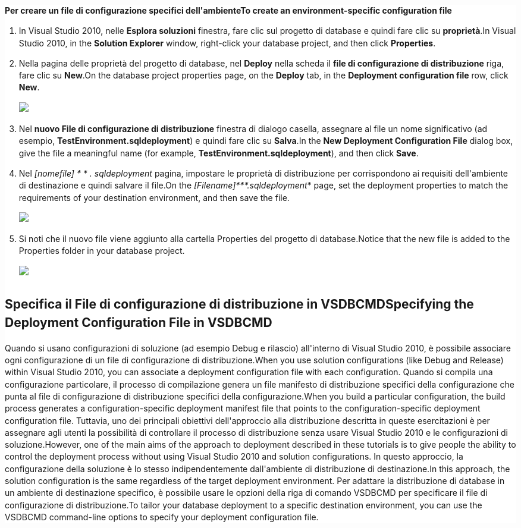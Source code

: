 <span data-ttu-id="e990f-197">**Per creare un file di configurazione specifici dell'ambiente**</span><span class="sxs-lookup"><span data-stu-id="e990f-197">**To create an environment-specific configuration file**</span></span>

1. <span data-ttu-id="e990f-198">In Visual Studio 2010, nelle **Esplora soluzioni** finestra, fare clic sul progetto di database e quindi fare clic su **proprietà**.</span><span class="sxs-lookup"><span data-stu-id="e990f-198">In Visual Studio 2010, in the **Solution Explorer** window, right-click your database project, and then click **Properties**.</span></span>
2. <span data-ttu-id="e990f-199">Nella pagina delle proprietà del progetto di database, nel **Deploy** nella scheda il **file di configurazione di distribuzione** riga, fare clic su **New**.</span><span class="sxs-lookup"><span data-stu-id="e990f-199">On the database project properties page, on the **Deploy** tab, in the **Deployment configuration file** row, click **New**.</span></span>

    ![](customizing-database-deployments-for-multiple-environments/_static/image1.png)
3. <span data-ttu-id="e990f-200">Nel **nuovo File di configurazione di distribuzione** finestra di dialogo casella, assegnare al file un nome significativo (ad esempio, **TestEnvironment.sqldeployment**) e quindi fare clic su **Salva**.</span><span class="sxs-lookup"><span data-stu-id="e990f-200">In the **New Deployment Configuration File** dialog box, give the file a meaningful name (for example, **TestEnvironment.sqldeployment**), and then click **Save**.</span></span>
4. <span data-ttu-id="e990f-201">Nel *[nomefile] \* \* *. sqldeployment** pagina, impostare le proprietà di distribuzione per corrispondono ai requisiti dell'ambiente di destinazione e quindi salvare il file.</span><span class="sxs-lookup"><span data-stu-id="e990f-201">On the *[Filename]\*\*\*.sqldeployment*\* page, set the deployment properties to match the requirements of your destination environment, and then save the file.</span></span>

    ![](customizing-database-deployments-for-multiple-environments/_static/image2.png)
5. <span data-ttu-id="e990f-202">Si noti che il nuovo file viene aggiunto alla cartella Properties del progetto di database.</span><span class="sxs-lookup"><span data-stu-id="e990f-202">Notice that the new file is added to the Properties folder in your database project.</span></span>

    ![](customizing-database-deployments-for-multiple-environments/_static/image3.png)

## <a name="specifying-the-deployment-configuration-file-in-vsdbcmd"></a><span data-ttu-id="e990f-203">Specifica il File di configurazione di distribuzione in VSDBCMD</span><span class="sxs-lookup"><span data-stu-id="e990f-203">Specifying the Deployment Configuration File in VSDBCMD</span></span>

<span data-ttu-id="e990f-204">Quando si usano configurazioni di soluzione (ad esempio Debug e rilascio) all'interno di Visual Studio 2010, è possibile associare ogni configurazione di un file di configurazione di distribuzione.</span><span class="sxs-lookup"><span data-stu-id="e990f-204">When you use solution configurations (like Debug and Release) within Visual Studio 2010, you can associate a deployment configuration file with each configuration.</span></span> <span data-ttu-id="e990f-205">Quando si compila una configurazione particolare, il processo di compilazione genera un file manifesto di distribuzione specifici della configurazione che punta al file di configurazione di distribuzione specifici della configurazione.</span><span class="sxs-lookup"><span data-stu-id="e990f-205">When you build a particular configuration, the build process generates a configuration-specific deployment manifest file that points to the configuration-specific deployment configuration file.</span></span> <span data-ttu-id="e990f-206">Tuttavia, uno dei principali obiettivi dell'approccio alla distribuzione descritta in queste esercitazioni è per assegnare agli utenti la possibilità di controllare il processo di distribuzione senza usare Visual Studio 2010 e le configurazioni di soluzione.</span><span class="sxs-lookup"><span data-stu-id="e990f-206">However, one of the main aims of the approach to deployment described in these tutorials is to give people the ability to control the deployment process without using Visual Studio 2010 and solution configurations.</span></span> <span data-ttu-id="e990f-207">In questo approccio, la configurazione della soluzione è lo stesso indipendentemente dall'ambiente di distribuzione di destinazione.</span><span class="sxs-lookup"><span data-stu-id="e990f-207">In this approach, the solution configuration is the same regardless of the target deployment environment.</span></span> <span data-ttu-id="e990f-208">Per adattare la distribuzione di database in un ambiente di destinazione specifico, è possibile usare le opzioni della riga di comando VSDBCMD per specificare il file di configurazione di distribuzione.</span><span class="sxs-lookup"><span data-stu-id="e990f-208">To tailor your database deployment to a specific destination environment, you can use the VSDBCMD command-line options to specify your deployment configuration file.</span></span>
